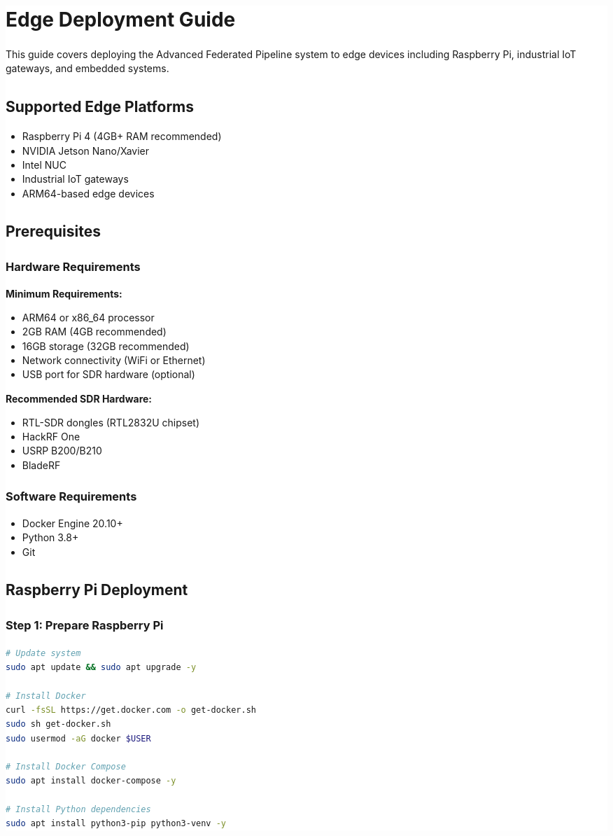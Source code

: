 # Edge Deployment Guide

This guide covers deploying the Advanced Federated Pipeline system to edge devices including Raspberry Pi, industrial IoT gateways, and embedded systems.

## Supported Edge Platforms

- Raspberry Pi 4 (4GB+ RAM recommended)
- NVIDIA Jetson Nano/Xavier
- Intel NUC
- Industrial IoT gateways
- ARM64-based edge devices

## Prerequisites

### Hardware Requirements

**Minimum Requirements:**
- ARM64 or x86_64 processor
- 2GB RAM (4GB recommended)
- 16GB storage (32GB recommended)
- Network connectivity (WiFi or Ethernet)
- USB port for SDR hardware (optional)

**Recommended SDR Hardware:**
- RTL-SDR dongles (RTL2832U chipset)
- HackRF One
- USRP B200/B210
- BladeRF

### Software Requirements

- Docker Engine 20.10+
- Python 3.8+
- Git

## Raspberry Pi Deployment

### Step 1: Prepare Raspberry Pi

```bash
# Update system
sudo apt update && sudo apt upgrade -y

# Install Docker
curl -fsSL https://get.docker.com -o get-docker.sh
sudo sh get-docker.sh
sudo usermod -aG docker $USER

# Install Docker Compose
sudo apt install docker-compose -y

# Install Python dependencies
sudo apt install python3-pip python3-venv -y
```
